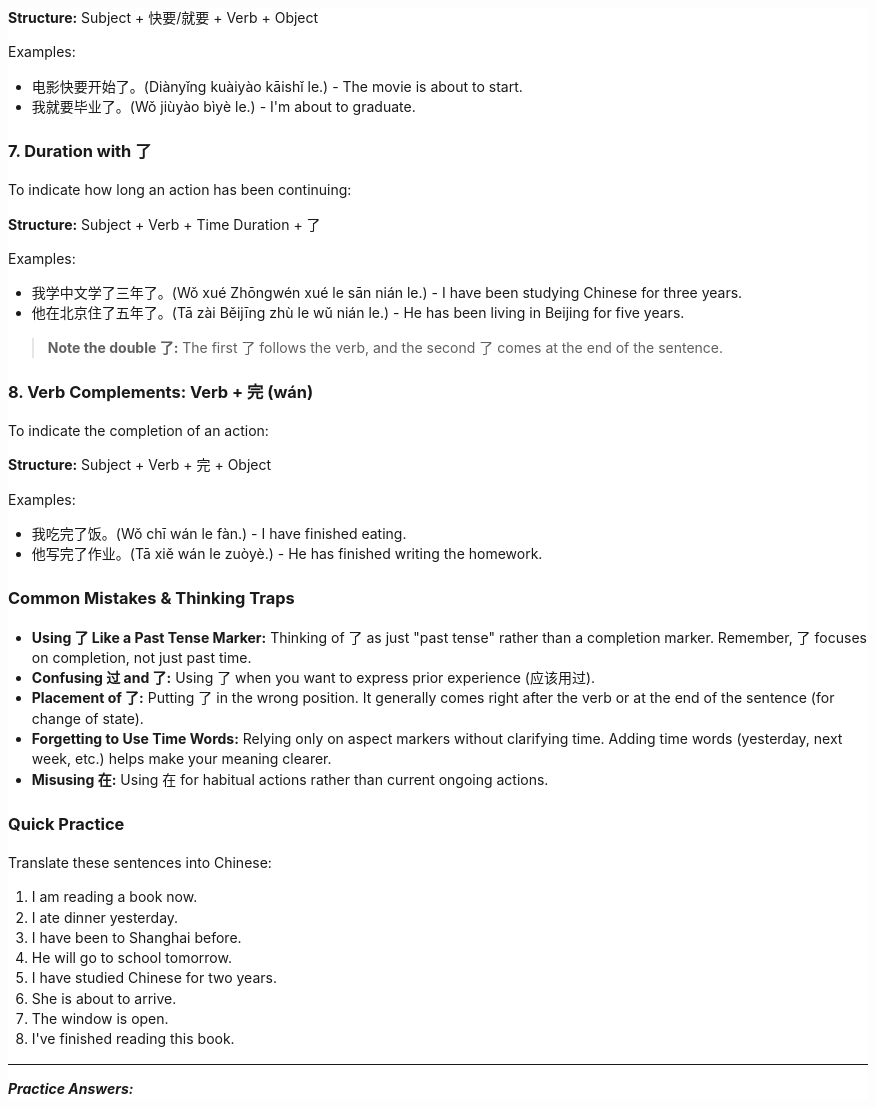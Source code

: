 **Structure:** Subject + 快要/就要 + Verb + Object

Examples:
* 电影快要开始了。(Diànyǐng kuàiyào kāishǐ le.) - The movie is about to start.
* 我就要毕业了。(Wǒ jiùyào bìyè le.) - I'm about to graduate.

### 7. Duration with 了

To indicate how long an action has been continuing:

**Structure:** Subject + Verb + Time Duration + 了

Examples:
* 我学中文学了三年了。(Wǒ xué Zhōngwén xué le sān nián le.) - I have been studying Chinese for three years.
* 他在北京住了五年了。(Tā zài Běijīng zhù le wǔ nián le.) - He has been living in Beijing for five years.

> **Note the double 了:** The first 了 follows the verb, and the second 了 comes at the end of the sentence.

### 8. Verb Complements: Verb + 完 (wán)

To indicate the completion of an action:

**Structure:** Subject + Verb + 完 + Object

Examples:
* 我吃完了饭。(Wǒ chī wán le fàn.) - I have finished eating.
* 他写完了作业。(Tā xiě wán le zuòyè.) - He has finished writing the homework.

### Common Mistakes & Thinking Traps

*   **Using 了 Like a Past Tense Marker:** Thinking of 了 as just "past tense" rather than a completion marker. Remember, 了 focuses on completion, not just past time.
*   **Confusing 过 and 了:** Using 了 when you want to express prior experience (应该用过).
*   **Placement of 了:** Putting 了 in the wrong position. It generally comes right after the verb or at the end of the sentence (for change of state).
*   **Forgetting to Use Time Words:** Relying only on aspect markers without clarifying time. Adding time words (yesterday, next week, etc.) helps make your meaning clearer.
*   **Misusing 在:** Using 在 for habitual actions rather than current ongoing actions.

### Quick Practice

Translate these sentences into Chinese:

1. I am reading a book now.
2. I ate dinner yesterday.
3. I have been to Shanghai before.
4. He will go to school tomorrow.
5. I have studied Chinese for two years.
6. She is about to arrive.
7. The window is open.
8. I've finished reading this book.

---
***Practice Answers:***
